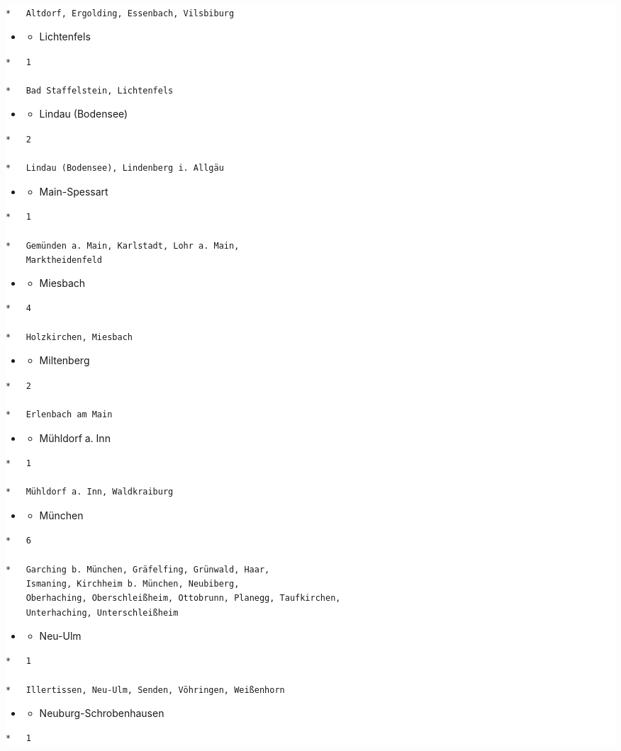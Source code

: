     *   Altdorf, Ergolding, Essenbach, Vilsbiburg


*    *   Lichtenfels

    *   1

    *   Bad Staffelstein, Lichtenfels


*    *   Lindau (Bodensee)

    *   2

    *   Lindau (Bodensee), Lindenberg i. Allgäu


*    *   Main-Spessart

    *   1

    *   Gemünden a. Main, Karlstadt, Lohr a. Main,
        Marktheidenfeld


*    *   Miesbach

    *   4

    *   Holzkirchen, Miesbach


*    *   Miltenberg

    *   2

    *   Erlenbach am Main


*    *   Mühldorf a. Inn

    *   1

    *   Mühldorf a. Inn, Waldkraiburg


*    *   München

    *   6

    *   Garching b. München, Gräfelfing, Grünwald, Haar,
        Ismaning, Kirchheim b. München, Neubiberg,
        Oberhaching, Oberschleißheim, Ottobrunn, Planegg, Taufkirchen,
        Unterhaching, Unterschleißheim


*    *   Neu-Ulm

    *   1

    *   Illertissen, Neu-Ulm, Senden, Vöhringen, Weißenhorn


*    *   Neuburg-Schrobenhausen

    *   1
